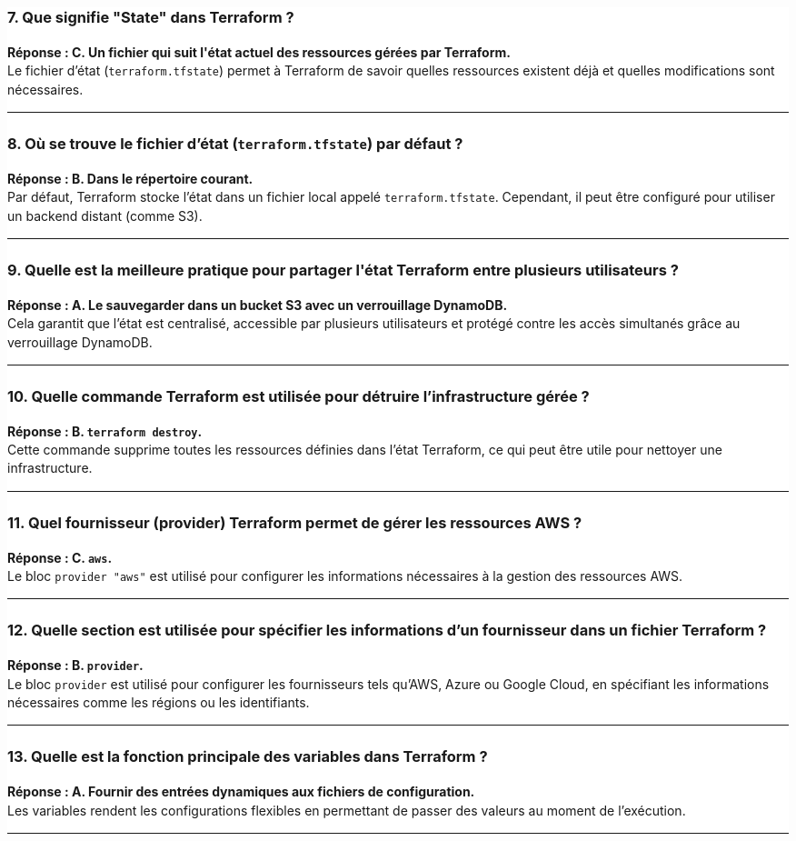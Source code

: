 ### **7. Que signifie "State" dans Terraform ?**  
**Réponse : C. Un fichier qui suit l'état actuel des ressources gérées par Terraform.**  
Le fichier d’état (`terraform.tfstate`) permet à Terraform de savoir quelles ressources existent déjà et quelles modifications sont nécessaires.

---

### **8. Où se trouve le fichier d’état (`terraform.tfstate`) par défaut ?**  
**Réponse : B. Dans le répertoire courant.**  
Par défaut, Terraform stocke l’état dans un fichier local appelé `terraform.tfstate`. Cependant, il peut être configuré pour utiliser un backend distant (comme S3).

---

### **9. Quelle est la meilleure pratique pour partager l'état Terraform entre plusieurs utilisateurs ?**  
**Réponse : A. Le sauvegarder dans un bucket S3 avec un verrouillage DynamoDB.**  
Cela garantit que l’état est centralisé, accessible par plusieurs utilisateurs et protégé contre les accès simultanés grâce au verrouillage DynamoDB.

---

### **10. Quelle commande Terraform est utilisée pour détruire l’infrastructure gérée ?**  
**Réponse : B. `terraform destroy`.**  
Cette commande supprime toutes les ressources définies dans l’état Terraform, ce qui peut être utile pour nettoyer une infrastructure.

---

### **11. Quel fournisseur (provider) Terraform permet de gérer les ressources AWS ?**  
**Réponse : C. `aws`.**  
Le bloc `provider "aws"` est utilisé pour configurer les informations nécessaires à la gestion des ressources AWS.

---

### **12. Quelle section est utilisée pour spécifier les informations d’un fournisseur dans un fichier Terraform ?**  
**Réponse : B. `provider`.**  
Le bloc `provider` est utilisé pour configurer les fournisseurs tels qu’AWS, Azure ou Google Cloud, en spécifiant les informations nécessaires comme les régions ou les identifiants.

---

### **13. Quelle est la fonction principale des variables dans Terraform ?**  
**Réponse : A. Fournir des entrées dynamiques aux fichiers de configuration.**  
Les variables rendent les configurations flexibles en permettant de passer des valeurs au moment de l’exécution.

---